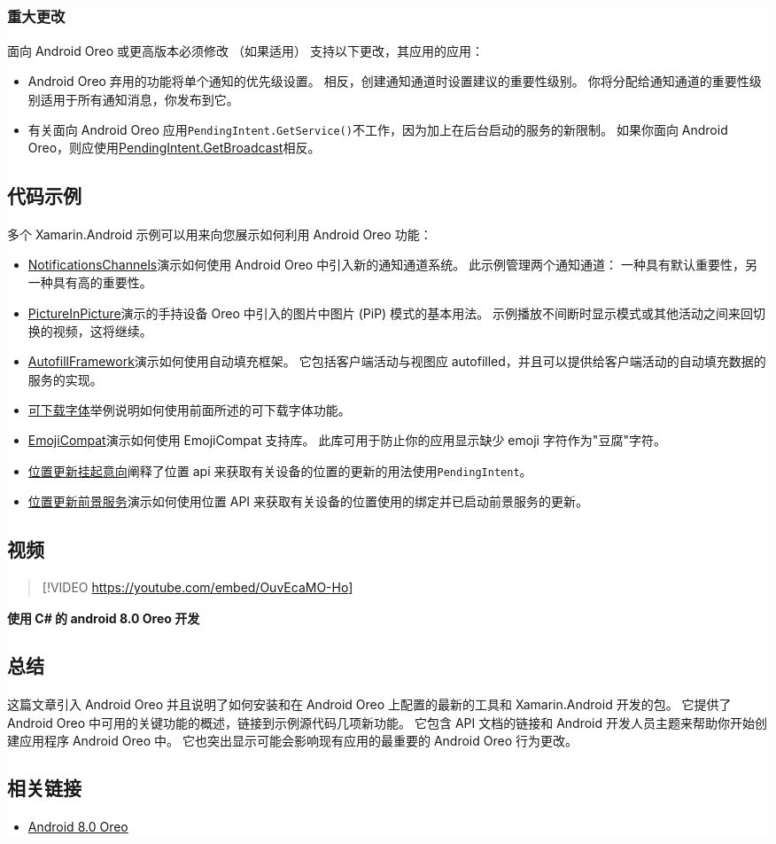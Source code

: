 
### <a name="breaking-changes"></a>重大更改

面向 Android Oreo 或更高版本必须修改 （如果适用） 支持以下更改，其应用的应用：

- Android Oreo 弃用的功能将单个通知的优先级设置。 相反，创建通知通道时设置建议的重要性级别。 你将分配给通知通道的重要性级别适用于所有通知消息，你发布到它。

- 有关面向 Android Oreo 应用`PendingIntent.GetService()`不工作，因为加上在后台启动的服务的新限制。 如果你面向 Android Oreo，则应使用[PendingIntent.GetBroadcast](https://developer.xamarin.com/api/member/Android.App.PendingIntent.GetBroadcast/p/Android.Content.Context/System.Int32/Android.Content.Intent/Android.App.PendingIntentFlags/)相反。  


## <a name="sample-code"></a>代码示例

多个 Xamarin.Android 示例可以用来向您展示如何利用 Android Oreo 功能：

-   [NotificationsChannels](https://developer.xamarin.com/samples/monodroid/android-o/NotificationChannels)演示如何使用 Android Oreo 中引入新的通知通道系统。 此示例管理两个通知通道： 一种具有默认重要性，另一种具有高的重要性。

-   [PictureInPicture](https://developer.xamarin.com/samples/monodroid/android-o/PictureInPicture)演示的手持设备 Oreo 中引入的图片中图片 (PiP) 模式的基本用法。 示例播放不间断时显示模式或其他活动之间来回切换的视频，这将继续。

-   [AutofillFramework](https://developer.xamarin.com/samples/monodroid/android-o/AutoFillFramework)演示如何使用自动填充框架。 它包括客户端活动与视图应 autofilled，并且可以提供给客户端活动的自动填充数据的服务的实现。

-   [可下载字体](https://developer.xamarin.com/samples/monodroid/android-o/DownloadableFonts)举例说明如何使用前面所述的可下载字体功能。

-   [EmojiCompat](https://developer.xamarin.com/samples/monodroid/android-o/EmojiCompat)演示如何使用 EmojiCompat 支持库。 此库可用于防止你的应用显示缺少 emoji 字符作为"豆腐"字符。

-   [位置更新挂起意向](https://developer.xamarin.com/samples/monodroid/android-o/AndroidPlayLocation/LocUpdPendIntent)阐释了位置 api 来获取有关设备的位置的更新的用法使用`PendingIntent`。

-   [位置更新前景服务](https://developer.xamarin.com/samples/monodroid/android-o/AndroidPlayLocation/LocUpdFgService)演示如何使用位置 API 来获取有关设备的位置使用的绑定并已启动前景服务的更新。


## <a name="video"></a>视频

> [!VIDEO https://youtube.com/embed/OuvEcaMO-Ho]

**使用 C# 的 android 8.0 Oreo 开发**


## <a name="summary"></a>总结

这篇文章引入 Android Oreo 并且说明了如何安装和在 Android Oreo 上配置的最新的工具和 Xamarin.Android 开发的包。 它提供了 Android Oreo 中可用的关键功能的概述，链接到示例源代码几项新功能。 它包含 API 文档的链接和 Android 开发人员主题来帮助你开始创建应用程序 Android Oreo 中。 它也突出显示可能会影响现有应用的最重要的 Android Oreo 行为更改。


## <a name="related-links"></a>相关链接

- [Android 8.0 Oreo](https://developer.android.com/index.html)
